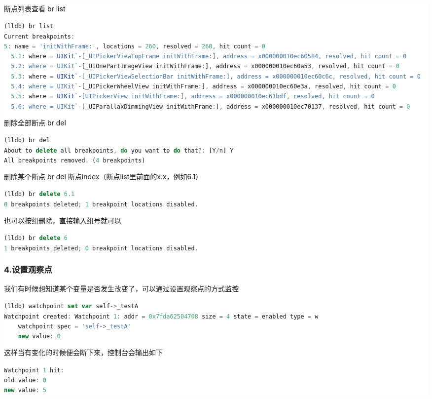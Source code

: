 断点列表查看  br list

```javascript
(lldb) br list
Current breakpoints:
5: name = 'initWithFrame:', locations = 260, resolved = 260, hit count = 0
  5.1: where = UIKit`-[_UIPickerViewTopFrame initWithFrame:], address = x000000010ec60584, resolved, hit count = 0 
  5.2: where = UIKit`-[_UIOnePartImageView initWithFrame:], address = x000000010ec60a53, resolved, hit count = 0 
  5.3: where = UIKit`-[_UIPickerViewSelectionBar initWithFrame:], address = x000000010ec60c6c, resolved, hit count = 0 
  5.4: where = UIKit`-[_UIPickerWheelView initWithFrame:], address = x000000010ec60e3a, resolved, hit count = 0 
  5.5: where = UIKit`-[UIPickerView initWithFrame:], address = x000000010ec61bdf, resolved, hit count = 0 
  5.6: where = UIKit`-[_UIParallaxDimmingView initWithFrame:], address = x000000010ec70137, resolved, hit count = 0
```

删除全部断点  br del

```javascript
(lldb) br del
About to delete all breakpoints, do you want to do that?: [Y/n] Y
All breakpoints removed. (4 breakpoints)
```

删除某个断点  br del 断点index（断点list里前面的x.x，例如6.1）

```javascript
(lldb) br delete 6.1
0 breakpoints deleted; 1 breakpoint locations disabled.
```

也可以按组删除，直接输入组号就可以

```javascript
(lldb) br delete 6
1 breakpoints deleted; 0 breakpoint locations disabled.
```

### 4.设置观察点

我们有时候想知道某个变量是否发生改变了，可以通过设置观察点的方式监控

```javascript
(lldb) watchpoint set var self->_testA
Watchpoint created: Watchpoint 1: addr = 0x7fda62504708 size = 4 state = enabled type = w
    watchpoint spec = 'self->_testA'
    new value: 0
```

这样当有变化的时候便会断下来，控制台会输出如下

```javascript
Watchpoint 1 hit:
old value: 0
new value: 5
```
